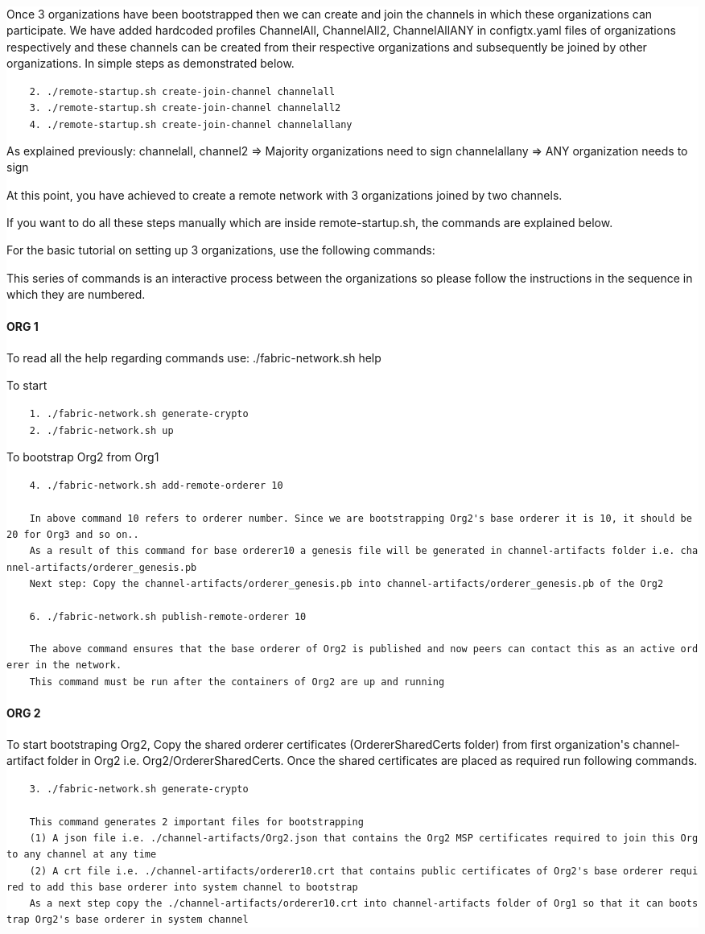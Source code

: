 Once 3 organizations have been bootstrapped then we can create and join the channels in which these organizations can participate. We have added hardcoded profiles ChannelAll, ChannelAll2, ChannelAllANY in configtx.yaml files of organizations respectively and these channels can be created from their respective organizations and subsequently be joined by other organizations. In simple steps as demonstrated below.

		2. ./remote-startup.sh create-join-channel channelall
		3. ./remote-startup.sh create-join-channel channelall2
		4. ./remote-startup.sh create-join-channel channelallany

As explained previously: channelall, channel2 => Majority organizations need to sign
		  				 channelallany => ANY organization needs to sign

At this point, you have achieved to create a remote network with 3 organizations joined by two channels.

If you want to do all these steps manually which are inside remote-startup.sh, the commands are explained below.

For the basic tutorial on setting up 3 organizations, use the following commands:

This series of commands is an interactive process between the organizations so please follow the instructions in the sequence in which they are numbered.

#### ORG 1

To read all the help regarding commands use: ./fabric-network.sh help

To start

		1. ./fabric-network.sh generate-crypto
		2. ./fabric-network.sh up

To bootstrap Org2 from Org1

		4. ./fabric-network.sh add-remote-orderer 10

		In above command 10 refers to orderer number. Since we are bootstrapping Org2's base orderer it is 10, it should be 20 for Org3 and so on..
		As a result of this command for base orderer10 a genesis file will be generated in channel-artifacts folder i.e. channel-artifacts/orderer_genesis.pb
		Next step: Copy the channel-artifacts/orderer_genesis.pb into channel-artifacts/orderer_genesis.pb of the Org2 

		6. ./fabric-network.sh publish-remote-orderer 10

		The above command ensures that the base orderer of Org2 is published and now peers can contact this as an active orderer in the network. 
		This command must be run after the containers of Org2 are up and running
	
#### ORG 2

To start bootstraping Org2, Copy the shared orderer certificates (OrdererSharedCerts folder) from first organization's channel-artifact folder in Org2 i.e. Org2/OrdererSharedCerts. Once the shared certificates are placed as required run following commands.

		3. ./fabric-network.sh generate-crypto
	
		This command generates 2 important files for bootstrapping
		(1) A json file i.e. ./channel-artifacts/Org2.json that contains the Org2 MSP certificates required to join this Org to any channel at any time
		(2) A crt file i.e. ./channel-artifacts/orderer10.crt that contains public certificates of Org2's base orderer required to add this base orderer into system channel to bootstrap
		As a next step copy the ./channel-artifacts/orderer10.crt into channel-artifacts folder of Org1 so that it can bootstrap Org2's base orderer in system channel
